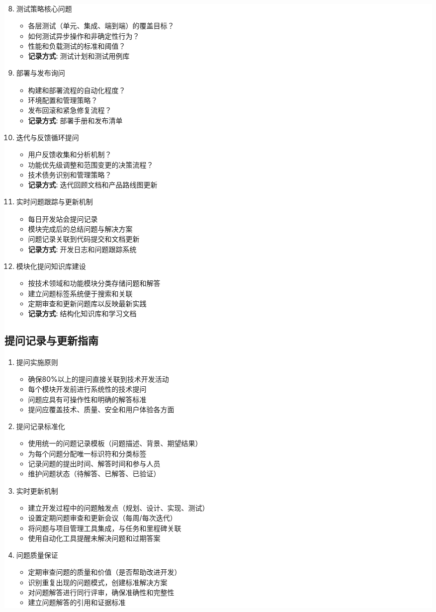 8. 测试策略核心问题
   - 各层测试（单元、集成、端到端）的覆盖目标？
   - 如何测试异步操作和非确定性行为？
   - 性能和负载测试的标准和阈值？
   - **记录方式**: 测试计划和测试用例库

9. 部署与发布询问
   - 构建和部署流程的自动化程度？
   - 环境配置和管理策略？
   - 发布回滚和紧急修复流程？
   - **记录方式**: 部署手册和发布清单

10. 迭代与反馈循环提问
    - 用户反馈收集和分析机制？
    - 功能优先级调整和范围变更的决策流程？
    - 技术债务识别和管理策略？
    - **记录方式**: 迭代回顾文档和产品路线图更新

11. 实时问题跟踪与更新机制
    - 每日开发站会提问记录
    - 模块完成后的总结问题与解决方案
    - 问题记录关联到代码提交和文档更新
    - **记录方式**: 开发日志和问题跟踪系统

12. 模块化提问知识库建设
    - 按技术领域和功能模块分类存储问题和解答
    - 建立问题标签系统便于搜索和关联
    - 定期审查和更新问题库以反映最新实践
    - **记录方式**: 结构化知识库和学习文档

## 提问记录与更新指南

1. 提问实施原则
   - 确保80%以上的提问直接关联到技术开发活动
   - 每个模块开发前进行系统性的技术提问
   - 问题应具有可操作性和明确的解答标准
   - 提问应覆盖技术、质量、安全和用户体验各方面

2. 提问记录标准化
   - 使用统一的问题记录模板（问题描述、背景、期望结果）
   - 为每个问题分配唯一标识符和分类标签
   - 记录问题的提出时间、解答时间和参与人员
   - 维护问题状态（待解答、已解答、已验证）

3. 实时更新机制
   - 建立开发过程中的问题触发点（规划、设计、实现、测试）
   - 设置定期问题审查和更新会议（每周/每次迭代）
   - 将问题与项目管理工具集成，与任务和里程碑关联
   - 使用自动化工具提醒未解决问题和过期答案

4. 问题质量保证
   - 定期审查问题的质量和价值（是否帮助改进开发）
   - 识别重复出现的问题模式，创建标准解决方案
   - 对问题解答进行同行评审，确保准确性和完整性
   - 建立问题解答的引用和证据标准
